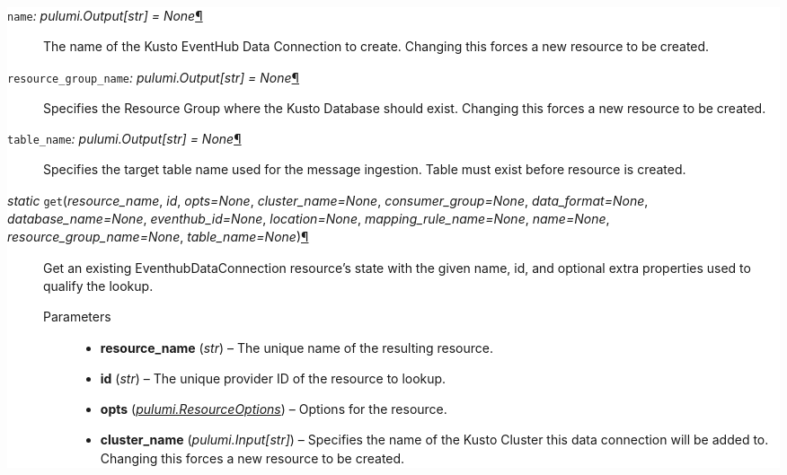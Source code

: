 <dl class="py attribute">
<dt id="pulumi_azure.kusto.EventhubDataConnection.name">
<code class="sig-name descname">name</code><em class="property">: pulumi.Output[str]</em><em class="property"> = None</em><a class="headerlink" href="#pulumi_azure.kusto.EventhubDataConnection.name" title="Permalink to this definition">¶</a></dt>
<dd><p>The name of the Kusto EventHub Data Connection to create. Changing this forces a new resource to be created.</p>
</dd></dl>

<dl class="py attribute">
<dt id="pulumi_azure.kusto.EventhubDataConnection.resource_group_name">
<code class="sig-name descname">resource_group_name</code><em class="property">: pulumi.Output[str]</em><em class="property"> = None</em><a class="headerlink" href="#pulumi_azure.kusto.EventhubDataConnection.resource_group_name" title="Permalink to this definition">¶</a></dt>
<dd><p>Specifies the Resource Group where the Kusto Database should exist. Changing this forces a new resource to be created.</p>
</dd></dl>

<dl class="py attribute">
<dt id="pulumi_azure.kusto.EventhubDataConnection.table_name">
<code class="sig-name descname">table_name</code><em class="property">: pulumi.Output[str]</em><em class="property"> = None</em><a class="headerlink" href="#pulumi_azure.kusto.EventhubDataConnection.table_name" title="Permalink to this definition">¶</a></dt>
<dd><p>Specifies the target table name used for the message ingestion. Table must exist before resource is created.</p>
</dd></dl>

<dl class="py method">
<dt id="pulumi_azure.kusto.EventhubDataConnection.get">
<em class="property">static </em><code class="sig-name descname">get</code><span class="sig-paren">(</span><em class="sig-param"><span class="n">resource_name</span></em>, <em class="sig-param"><span class="n">id</span></em>, <em class="sig-param"><span class="n">opts</span><span class="o">=</span><span class="default_value">None</span></em>, <em class="sig-param"><span class="n">cluster_name</span><span class="o">=</span><span class="default_value">None</span></em>, <em class="sig-param"><span class="n">consumer_group</span><span class="o">=</span><span class="default_value">None</span></em>, <em class="sig-param"><span class="n">data_format</span><span class="o">=</span><span class="default_value">None</span></em>, <em class="sig-param"><span class="n">database_name</span><span class="o">=</span><span class="default_value">None</span></em>, <em class="sig-param"><span class="n">eventhub_id</span><span class="o">=</span><span class="default_value">None</span></em>, <em class="sig-param"><span class="n">location</span><span class="o">=</span><span class="default_value">None</span></em>, <em class="sig-param"><span class="n">mapping_rule_name</span><span class="o">=</span><span class="default_value">None</span></em>, <em class="sig-param"><span class="n">name</span><span class="o">=</span><span class="default_value">None</span></em>, <em class="sig-param"><span class="n">resource_group_name</span><span class="o">=</span><span class="default_value">None</span></em>, <em class="sig-param"><span class="n">table_name</span><span class="o">=</span><span class="default_value">None</span></em><span class="sig-paren">)</span><a class="headerlink" href="#pulumi_azure.kusto.EventhubDataConnection.get" title="Permalink to this definition">¶</a></dt>
<dd><p>Get an existing EventhubDataConnection resource’s state with the given name, id, and optional extra
properties used to qualify the lookup.</p>
<dl class="field-list simple">
<dt class="field-odd">Parameters</dt>
<dd class="field-odd"><ul class="simple">
<li><p><strong>resource_name</strong> (<em>str</em>) – The unique name of the resulting resource.</p></li>
<li><p><strong>id</strong> (<em>str</em>) – The unique provider ID of the resource to lookup.</p></li>
<li><p><strong>opts</strong> (<a class="reference internal" href="../../pulumi/#pulumi.ResourceOptions" title="pulumi.ResourceOptions"><em>pulumi.ResourceOptions</em></a>) – Options for the resource.</p></li>
<li><p><strong>cluster_name</strong> (<em>pulumi.Input</em><em>[</em><em>str</em><em>]</em>) – Specifies the name of the Kusto Cluster this data connection will be added to. Changing this forces a new resource to be created.</p></li>